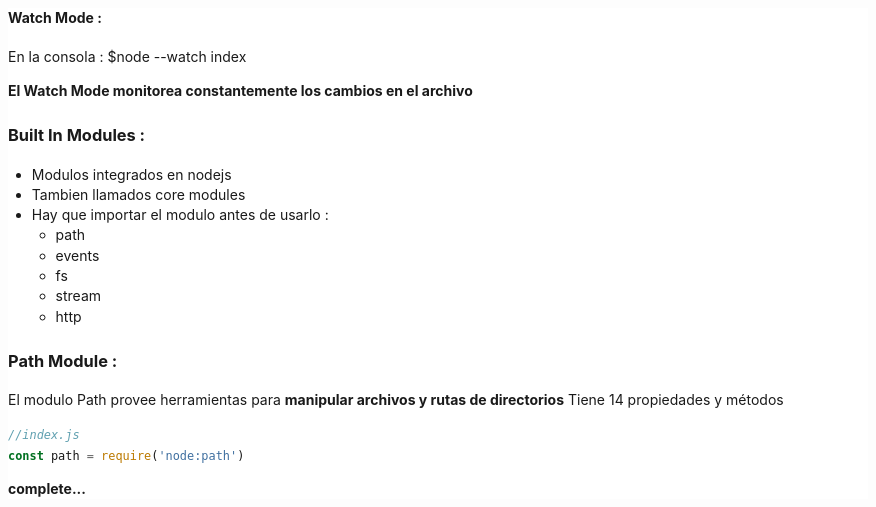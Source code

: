 #### Watch Mode :
En la consola :
$node --watch index

**El Watch Mode monitorea constantemente los cambios en el archivo**

### Built In Modules : 
- Modulos integrados en nodejs
- Tambien llamados core modules
- Hay que importar el modulo antes de usarlo : 
  - path
  - events
  - fs
  - stream
  - http

### Path Module :
El modulo Path provee herramientas para **manipular archivos y rutas de directorios**
Tiene 14 propiedades y métodos

```js
//index.js
const path = require('node:path')
```

**complete...**

